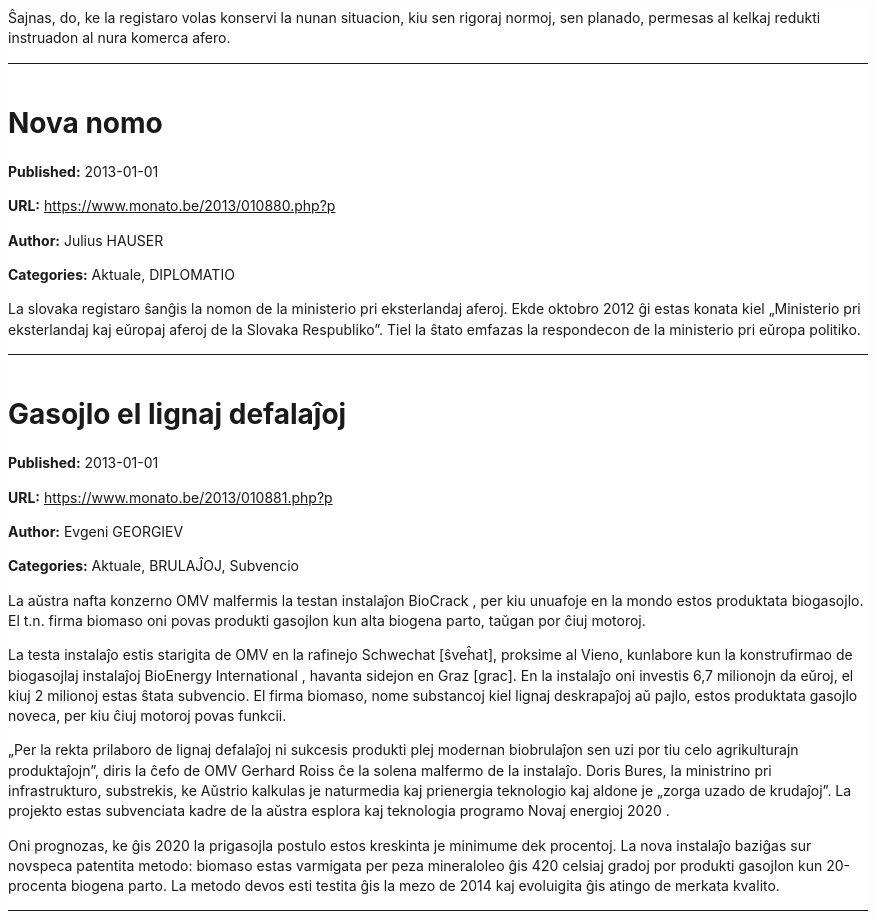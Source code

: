 Ŝajnas, do, ke la registaro volas konservi la nunan situacion, kiu sen rigoraj normoj, sen planado, permesas al kelkaj redukti instruadon al nura komerca afero.


---

# Nova nomo

**Published:** 2013-01-01

**URL:** https://www.monato.be/2013/010880.php?p

**Author:** Julius HAUSER

**Categories:** Aktuale, DIPLOMATIO

La slovaka registaro ŝanĝis la nomon de la ministerio pri eksterlandaj aferoj. Ekde oktobro 2012 ĝi estas konata kiel „Ministerio pri eksterlandaj kaj eŭropaj aferoj de la Slovaka Respubliko”. Tiel la ŝtato emfazas la respondecon de la ministerio pri eŭropa politiko.


---

# Gasojlo el lignaj defalaĵoj

**Published:** 2013-01-01

**URL:** https://www.monato.be/2013/010881.php?p

**Author:** Evgeni GEORGIEV

**Categories:** Aktuale, BRULAĴOJ, Subvencio

La aŭstra nafta konzerno OMV malfermis la testan instalaĵon BioCrack , per kiu unuafoje en la mondo estos produktata biogasojlo. El t.n. firma biomaso oni povas produkti gasojlon kun alta biogena parto, taŭgan por ĉiuj motoroj.

La testa instalaĵo estis starigita de OMV en la rafinejo Schwechat [ŝveĥat], proksime al Vieno, kunlabore kun la konstrufirmao de biogasojlaj instalaĵoj BioEnergy International , havanta sidejon en Graz [grac]. En la instalaĵo oni investis 6,7 milionojn da eŭroj, el kiuj 2 milionoj estas ŝtata subvencio. El firma biomaso, nome substancoj kiel lignaj deskrapaĵoj aŭ pajlo, estos produktata gasojlo noveca, per kiu ĉiuj motoroj povas funkcii.

„Per la rekta prilaboro de lignaj defalaĵoj ni sukcesis produkti plej modernan biobrulaĵon sen uzi por tiu celo agrikulturajn produktaĵojn”, diris la ĉefo de OMV Gerhard Roiss ĉe la solena malfermo de la instalaĵo. Doris Bures, la ministrino pri infrastrukturo, substrekis, ke Aŭstrio kalkulas je naturmedia kaj prienergia teknologio kaj aldone je „zorga uzado de krudaĵoj”. La projekto estas subvenciata kadre de la aŭstra esplora kaj teknologia programo Novaj energioj 2020 .

Oni prognozas, ke ĝis 2020 la prigasojla postulo estos kreskinta je minimume dek procentoj. La nova instalaĵo baziĝas sur novspeca patentita metodo: biomaso estas varmigata per peza mineraloleo ĝis 420 celsiaj gradoj por produkti gasojlon kun 20-procenta biogena parto. La metodo devos esti testita ĝis la mezo de 2014 kaj evoluigita ĝis atingo de merkata kvalito.


---
